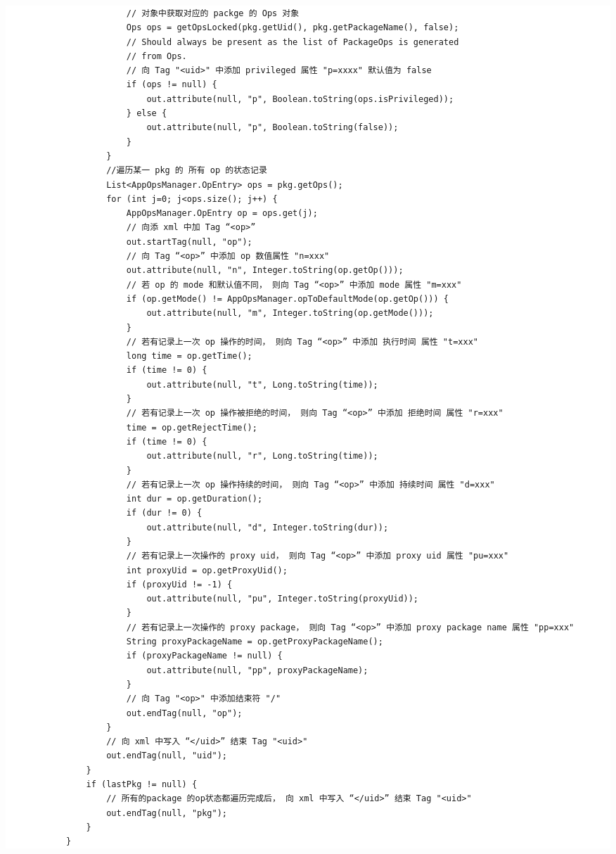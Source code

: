                             // 对象中获取对应的 packge 的 Ops 对象
                            Ops ops = getOpsLocked(pkg.getUid(), pkg.getPackageName(), false);
                            // Should always be present as the list of PackageOps is generated
                            // from Ops.
                            // 向 Tag "<uid>" 中添加 privileged 属性 "p=xxxx" 默认值为 false
                            if (ops != null) {
                                out.attribute(null, "p", Boolean.toString(ops.isPrivileged));
                            } else {
                                out.attribute(null, "p", Boolean.toString(false));
                            }
                        }
                        //遍历某一 pkg 的 所有 op 的状态记录
                        List<AppOpsManager.OpEntry> ops = pkg.getOps();
                        for (int j=0; j<ops.size(); j++) {
                            AppOpsManager.OpEntry op = ops.get(j);
                            // 向添 xml 中加 Tag “<op>” 
                            out.startTag(null, "op");
                            // 向 Tag “<op>” 中添加 op 数值属性 "n=xxx"
                            out.attribute(null, "n", Integer.toString(op.getOp()));
                            // 若 op 的 mode 和默认值不同， 则向 Tag “<op>” 中添加 mode 属性 "m=xxx"
                            if (op.getMode() != AppOpsManager.opToDefaultMode(op.getOp())) {
                                out.attribute(null, "m", Integer.toString(op.getMode()));
                            }
                            // 若有记录上一次 op 操作的时间， 则向 Tag “<op>” 中添加 执行时间 属性 "t=xxx"
                            long time = op.getTime();
                            if (time != 0) {
                                out.attribute(null, "t", Long.toString(time));
                            }
                            // 若有记录上一次 op 操作被拒绝的时间， 则向 Tag “<op>” 中添加 拒绝时间 属性 "r=xxx"
                            time = op.getRejectTime();
                            if (time != 0) {
                                out.attribute(null, "r", Long.toString(time));
                            }
                            // 若有记录上一次 op 操作持续的时间， 则向 Tag “<op>” 中添加 持续时间 属性 "d=xxx"
                            int dur = op.getDuration();
                            if (dur != 0) {
                                out.attribute(null, "d", Integer.toString(dur));
                            }
                            // 若有记录上一次操作的 proxy uid， 则向 Tag “<op>” 中添加 proxy uid 属性 "pu=xxx"
                            int proxyUid = op.getProxyUid();
                            if (proxyUid != -1) {
                                out.attribute(null, "pu", Integer.toString(proxyUid));
                            }
                            // 若有记录上一次操作的 proxy package， 则向 Tag “<op>” 中添加 proxy package name 属性 "pp=xxx"
                            String proxyPackageName = op.getProxyPackageName();
                            if (proxyPackageName != null) {
                                out.attribute(null, "pp", proxyPackageName);
                            }
                            // 向 Tag "<op>" 中添加结束符 "/"
                            out.endTag(null, "op");
                        }
                        // 向 xml 中写入 “</uid>” 结束 Tag "<uid>"
                        out.endTag(null, "uid");
                    }
                    if (lastPkg != null) {
                        // 所有的package 的op状态都遍历完成后， 向 xml 中写入 “</uid>” 结束 Tag "<uid>"
                        out.endTag(null, "pkg");
                    }
                }
